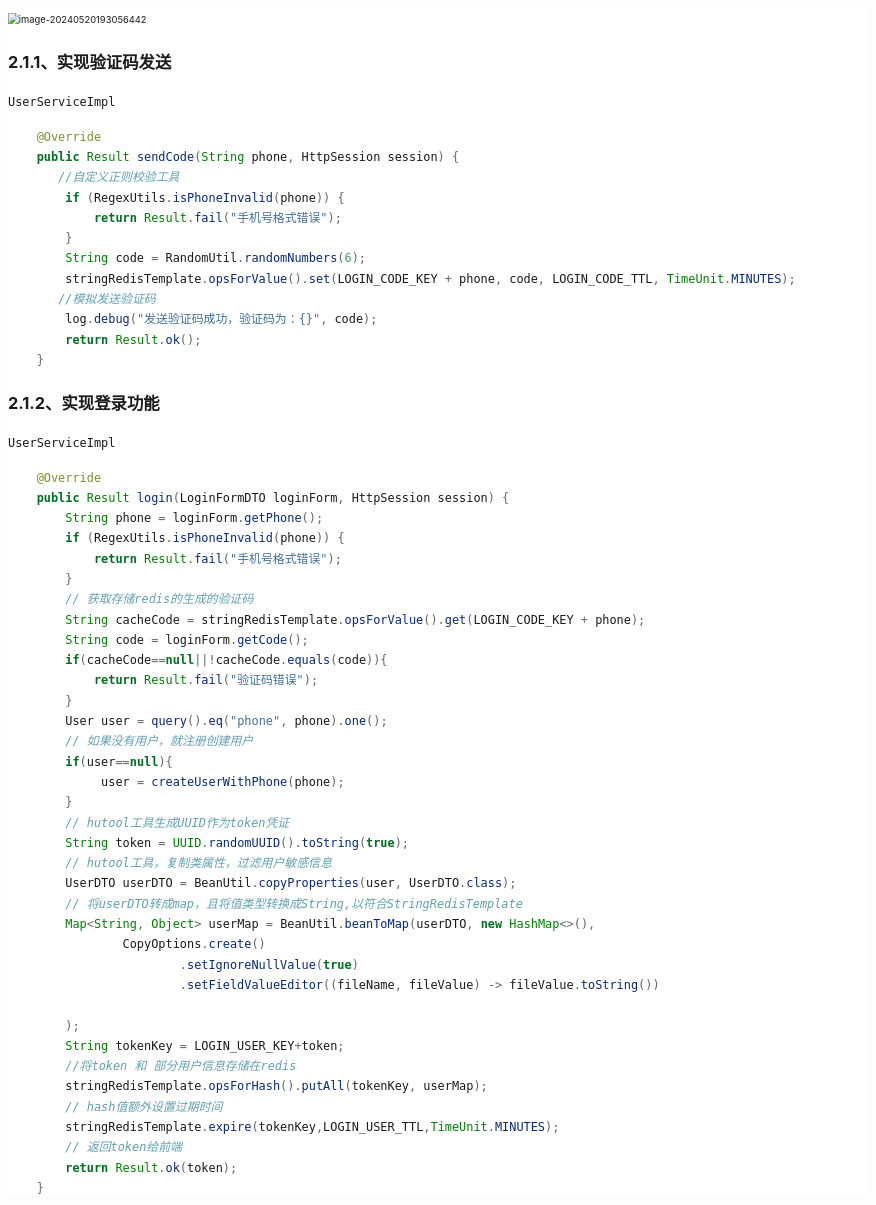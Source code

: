 <img src="https://gitee.com/yurun-zhang/typora-tu-chuang/raw/master/202406061737506.png" alt="image-20240520193056442" style="zoom:67%;" />

### 2.1.1、实现验证码发送

`UserServiceImpl`

```java
    @Override
    public Result sendCode(String phone, HttpSession session) {
       //自定义正则校验工具
        if (RegexUtils.isPhoneInvalid(phone)) {
            return Result.fail("手机号格式错误");
        }
        String code = RandomUtil.randomNumbers(6);
        stringRedisTemplate.opsForValue().set(LOGIN_CODE_KEY + phone, code, LOGIN_CODE_TTL, TimeUnit.MINUTES);
       //模拟发送验证码
        log.debug("发送验证码成功，验证码为：{}", code);
        return Result.ok();
    }
```



### 2.1.2、实现登录功能

`UserServiceImpl`

```java
    @Override
    public Result login(LoginFormDTO loginForm, HttpSession session) {
        String phone = loginForm.getPhone();
        if (RegexUtils.isPhoneInvalid(phone)) {
            return Result.fail("手机号格式错误");
        }
        // 获取存储redis的生成的验证码
        String cacheCode = stringRedisTemplate.opsForValue().get(LOGIN_CODE_KEY + phone);
        String code = loginForm.getCode();
        if(cacheCode==null||!cacheCode.equals(code)){
            return Result.fail("验证码错误");
        }
        User user = query().eq("phone", phone).one();
        // 如果没有用户，就注册创建用户
        if(user==null){
             user = createUserWithPhone(phone);
        }
        // hutool工具生成UUID作为token凭证
        String token = UUID.randomUUID().toString(true);
        // hutool工具，复制类属性，过滤用户敏感信息
        UserDTO userDTO = BeanUtil.copyProperties(user, UserDTO.class);
        // 将userDTO转成map，且将值类型转换成String,以符合StringRedisTemplate
        Map<String, Object> userMap = BeanUtil.beanToMap(userDTO, new HashMap<>(),
                CopyOptions.create()
                        .setIgnoreNullValue(true)
                        .setFieldValueEditor((fileName, fileValue) -> fileValue.toString())

        );
        String tokenKey = LOGIN_USER_KEY+token;
      	//将token 和 部分用户信息存储在redis
        stringRedisTemplate.opsForHash().putAll(tokenKey, userMap);
        // hash值额外设置过期时间
        stringRedisTemplate.expire(tokenKey,LOGIN_USER_TTL,TimeUnit.MINUTES);
        // 返回token给前端
        return Result.ok(token);
    }
```